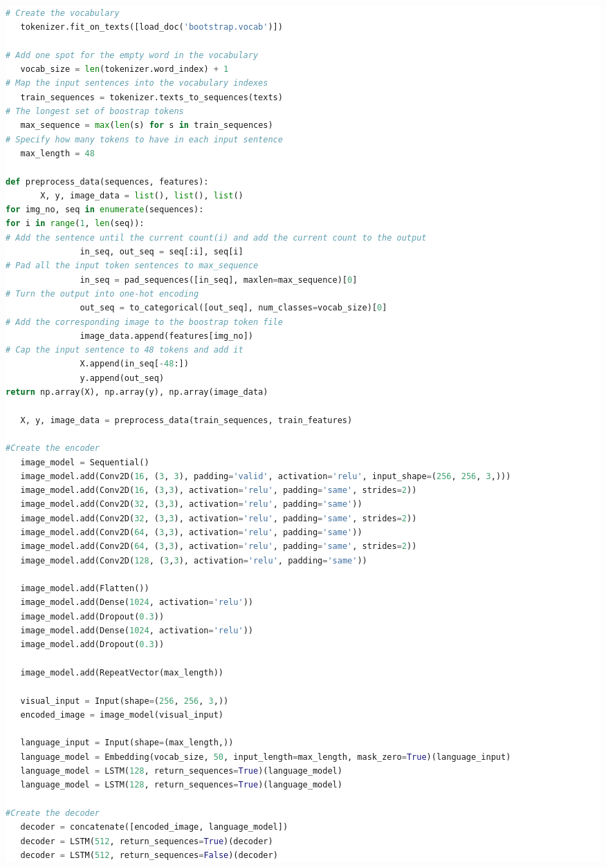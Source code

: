 ```python
# Create the vocabulary 
   tokenizer.fit_on_texts([load_doc('bootstrap.vocab')])

# Add one spot for the empty word in the vocabulary 
   vocab_size = len(tokenizer.word_index) + 1
# Map the input sentences into the vocabulary indexes
   train_sequences = tokenizer.texts_to_sequences(texts)
# The longest set of boostrap tokens
   max_sequence = max(len(s) for s in train_sequences)
# Specify how many tokens to have in each input sentence
   max_length = 48

def preprocess_data(sequences, features):
       X, y, image_data = list(), list(), list()
for img_no, seq in enumerate(sequences):
for i in range(1, len(seq)):
# Add the sentence until the current count(i) and add the current count to the output
               in_seq, out_seq = seq[:i], seq[i]
# Pad all the input token sentences to max_sequence
               in_seq = pad_sequences([in_seq], maxlen=max_sequence)[0]
# Turn the output into one-hot encoding
               out_seq = to_categorical([out_seq], num_classes=vocab_size)[0]
# Add the corresponding image to the boostrap token file
               image_data.append(features[img_no])
# Cap the input sentence to 48 tokens and add it
               X.append(in_seq[-48:])
               y.append(out_seq)
return np.array(X), np.array(y), np.array(image_data)

   X, y, image_data = preprocess_data(train_sequences, train_features)

#Create the encoder
   image_model = Sequential()
   image_model.add(Conv2D(16, (3, 3), padding='valid', activation='relu', input_shape=(256, 256, 3,)))
   image_model.add(Conv2D(16, (3,3), activation='relu', padding='same', strides=2))
   image_model.add(Conv2D(32, (3,3), activation='relu', padding='same'))
   image_model.add(Conv2D(32, (3,3), activation='relu', padding='same', strides=2))
   image_model.add(Conv2D(64, (3,3), activation='relu', padding='same'))
   image_model.add(Conv2D(64, (3,3), activation='relu', padding='same', strides=2))
   image_model.add(Conv2D(128, (3,3), activation='relu', padding='same'))

   image_model.add(Flatten())
   image_model.add(Dense(1024, activation='relu'))
   image_model.add(Dropout(0.3))
   image_model.add(Dense(1024, activation='relu'))
   image_model.add(Dropout(0.3))

   image_model.add(RepeatVector(max_length))

   visual_input = Input(shape=(256, 256, 3,))
   encoded_image = image_model(visual_input)

   language_input = Input(shape=(max_length,))
   language_model = Embedding(vocab_size, 50, input_length=max_length, mask_zero=True)(language_input)
   language_model = LSTM(128, return_sequences=True)(language_model)
   language_model = LSTM(128, return_sequences=True)(language_model)

#Create the decoder
   decoder = concatenate([encoded_image, language_model])
   decoder = LSTM(512, return_sequences=True)(decoder)
   decoder = LSTM(512, return_sequences=False)(decoder)
```